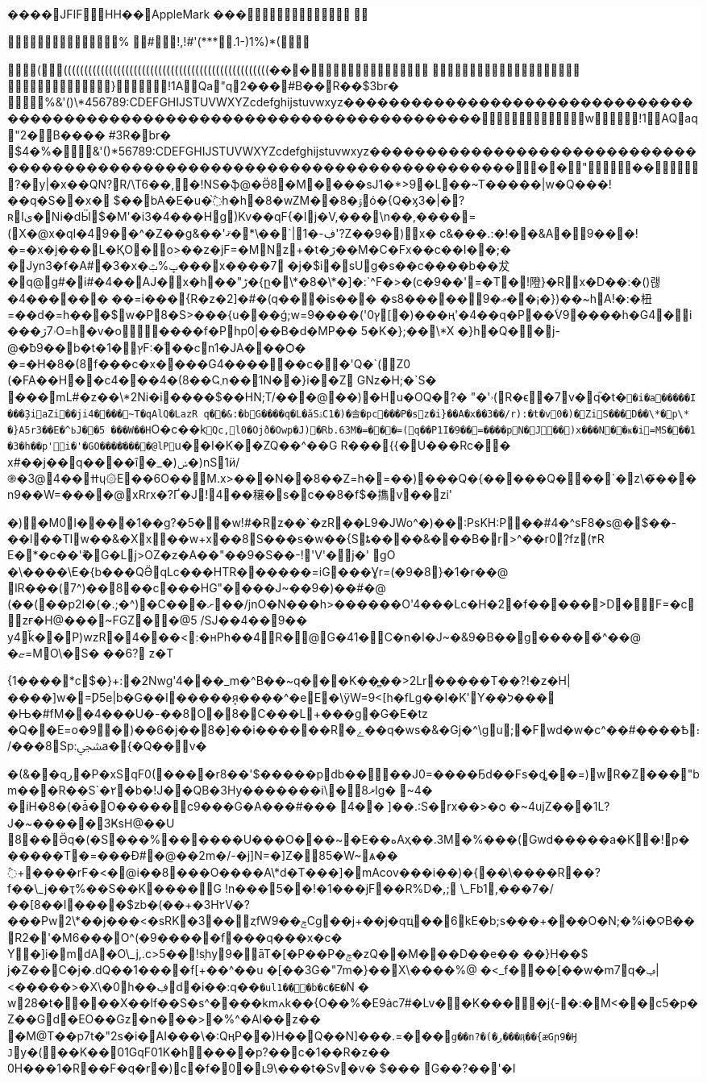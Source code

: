 ���� JFIF  H H  �� AppleMark
�� � 

 
% #!,!#'(\*\*\*.1-)1%)\*(
 
(((((((((((((((((((((((((((((((((((((((((((((((((((���           
        
   } !1AQa"q2���#B��R��$3br� 
%&'()\*456789:CDEFGHIJSTUVWXYZcdefghijstuvwxyz�������������������������������������������������������������������������  w !1AQaq"2�B���� #3R�br�
$4�%�&'()\*56789:CDEFGHIJSTUVWXYZcdefghijstuvwxyz�������������������������������������������������������������������������� ��" ��   ? �y|�x��QN?R/\T6��,\� !NS�ֆ@�Ӛ8�M����sJ1�\*>9�L��~T�����|w�Q���!��q�S��x�
 $��bA�E �u�֙߮h�h�8�wZM��8�ۊó�{Q�ӽ3�|�?ʀIی�Ni�dӸ$�M'�i3�4���Hg)Kv��qF{� Ij�V,���\n��,����=(X�@x�qI�49��^�Z��g&��'ڣ-�1|`��\*�ޤ'?Z��9�)x� c&���.:�!��&A�9���!�=�x�j���L�ҚO�o>��z�jF=�MNz+�t�ڙ��M�C�Fx��c��I��;� �J yn3�f�A#�3�x�ڀ%ݑ���x����7
 �j�$i�sUg�s��c����b��犮� q@g#�␚i#�4��AJ�x�h��"ڑ�{ը�\*�8�\*�]�:`^F�>�(c�9��'=�T�!隥}�Rx�D��:�()랞� 4�����␞�
��=i���{R�z�2]�#�(q���is� ��
�sޢ�9�����8��¡�})��~hA!�:�杻=��d�=h���$w�P8�S >���{u���ǵ;w=9����('ץ0[�)���ң'�4��q�P��ۚV9����h�G4�i���ۥ7ژO=h�v�o����f�Php0|��B�d�MP��
5�K�};��\*X �}h�Q��j-@�ƀ9��b�t�ץ�1F:�ۧ��cn1�JA���Ѻ� �=�H�8�(8f��� c�x����G4������c��'Q�`(Z0
(�FA��H��c4���4�(8��Ҁ܂n �� 1N��}i��Z
GNz�H;�`S� ���mL#�z��\*2Ni�i����$��HN;T/���@��)�Hu�OQ�?� "�'ۥ(R�ϵ� 7v�q֞�t�`�i�a�����I���ҘiaZi��ji4����~T�qAlQ� LazR
q��&:�bG����q�L�ӑSۮC1�)�솔 � pc���P�sz�i}��A�x��3��/r):�t�v0�)�ZiS���D��\*�p\*�}A5r3��E�^ߕJ��5
���W� �H`O�c��k`Qc,l0�Ojð�Owp�J)�Rb.63M�=���=(q��P1I�9��=����pN� J��)x���N��ҝ�i=M S���1�3�h��p'i�'�GO����҃����@lP`u��I�K��Z Q��^��G R���{{�U���Rc�֐� x#��j��q����ȋ�\_�)ݾ�)nS1ӥ/֎�ߚ��4@3ɥ۞E��6O�� M.x>���N��8��Z=h� =�� )���Q�{�� ���Q���`�z\�҃���n9��W=����@x Rrx�?Ґ�J!4��穣�s�c��8�f$�㩦v��zi'

 �)�M0I����1��g?�5��w!#�Rz��`�zR��L9�JWo^�)��:PsKH:P��#4�^sF8�s@�$��-��l��TIw��&�Xx��w+ x��8S���s�w��\{Sȶ����&���B�r>^��r0?fz(۴R
E�\*�c��'ޫ�G�Lj>OZ�z�A��"�� 9�S��-!'V'�j�'
gO
�\����\݀E�{b���QӚqLc���HTR������ =iG���Ɣr=( �9�8}�1�r��@
lR���(7^)��8��c���HG"����J~��9�)��#�@
(��(��p2I�(�.;�^)�C���ށ��/jnO�N���h >������O'4���Lc�H�2�f�����>D�F=�czғ�H@���~FGZ�� @5 /SJ��4��9��
y4ǩ��P )wzR�4���<:�ʜPh� �4R�@G�41�C�n�l�J~�&9�B��g�����҆^��@ �ޏ=MO\�S� ��6? z�T
 
 {1����\*c$�}+:�2Nwg'4���\_m�^B��~q���K��̻��>2Lr� ����T��?!�z�H|����]w�=Ƿ5e|b�G��I�����я͙����^�eE�\ӱW=9<[h�fLg��I�K'Y��ל��� �Њ�#fM��4���U�-��8O�8�C���L+���g�G�E�tz
�Q��E=o�9�)��6�j��8� ]��i������R�ے��q�ws�&�Gj�^\gu;�Fwd�w�c^��#����Ҍ։/���8Sp:ﵩa�{�Q��̻v�
 
 �(&��qڔ�P�xSqF0(���� r8��'$�����pdb����J0=����Ҕd��Fs� ȡ��=)wR�Z���"bm���R��S`�٢�b� !J��QB�3Hy������ �i\�ޜ8lg� ~4� �iH�8�(�ǡ�O����� c9���G�A���#��� 4�� ]��.:S�rx��>�ѻ
�~4ujZ���1L?J�~�����3ҜsH@��U 8��Ӛq�(�S���%݌������U���O���~�E��هAҳ��.3M�%���(Gwd�����a�K�! p������T�=���Đ#�@��2m�/-�j]N=�]Z�85�W~ѧ��
߮+����rF�<�@i��8���O����A\*d�T���]�mAcov���i��)�{��\����R��?f�� \_j��ҭ%��S��K����G
!n���5��!�1���jF��R%D�,;
\_Fb1,���7�/��[8��I����$zb�(��+�3H۲V�?���Pw2\*��j���<�sRK�3��ȥfW9��ݮCg��j+��j�qҵ��6kE�b;s���+���O�N;�%i�ϘB��R2�'�M6���O^(�9�����f���q���x�c� Y�]i�mdA�O\_j,.c>5��!s֤hy9�āT�[�P��P�ݘ�zQ��M���D��e��
��}H��$
j�Z��C�j�.dQ��1����f\[+��^��u �[��3G�"7m�}��X\����%@
�<\_f���[��w�m7q�ݠ|<�����>�X\�0h��ڣd�i��:q��`�ul1���b�c�E�` N � w28�t����X��lf��S�s^���� kmߍk��{O��%�E9ȧc7#�Lv��K����j{-�:�M<��c5�p�Z��Gd�EO��G z�n���>�%^�Al��z��
�M@T��p7t�"2s�i�AI���\�:QӊP� �)H��Q��N]���.=���`g��n?�( �ڔ���ҋ��{ӕGր9�ӇJ`y�(��K��01GqF01K�h ����p?�� c�1��R�z��
0H���1�R��F�q�r�)c�f�0�ւ9\���t�Sv�v� $��� G��?��'�I